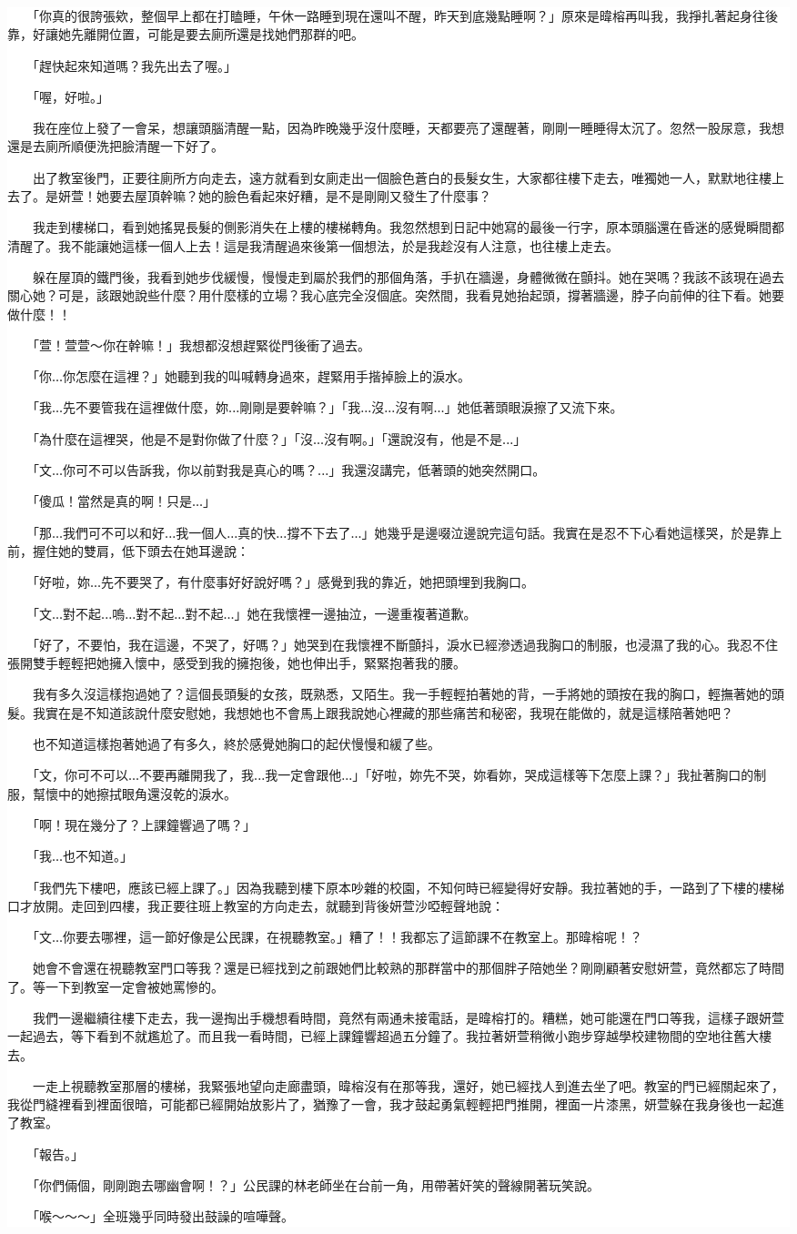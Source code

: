 　　「你真的很誇張欸，整個早上都在打瞌睡，午休一路睡到現在還叫不醒，昨天到底幾點睡啊？」原來是暐榕再叫我，我掙扎著起身往後靠，好讓她先離開位置，可能是要去廁所還是找她們那群的吧。

　　「趕快起來知道嗎？我先出去了喔。」

　　「喔，好啦。」

　　我在座位上發了一會呆，想讓頭腦清醒一點，因為昨晚幾乎沒什麼睡，天都要亮了還醒著，剛剛一睡睡得太沉了。忽然一股尿意，我想還是去廁所順便洗把臉清醒一下好了。

　　出了教室後門，正要往廁所方向走去，遠方就看到女廁走出一個臉色蒼白的長髮女生，大家都往樓下走去，唯獨她一人，默默地往樓上去了。是妍萱！她要去屋頂幹嘛？她的臉色看起來好糟，是不是剛剛又發生了什麼事？

　　我走到樓梯口，看到她搖晃長髮的側影消失在上樓的樓梯轉角。我忽然想到日記中她寫的最後一行字，原本頭腦還在昏迷的感覺瞬間都清醒了。我不能讓她這樣一個人上去！這是我清醒過來後第一個想法，於是我趁沒有人注意，也往樓上走去。

　　躲在屋頂的鐵門後，我看到她步伐緩慢，慢慢走到屬於我們的那個角落，手扒在牆邊，身體微微在顫抖。她在哭嗎？我該不該現在過去關心她？可是，該跟她說些什麼？用什麼樣的立場？我心底完全沒個底。突然間，我看見她抬起頭，撐著牆邊，脖子向前伸的往下看。她要做什麼！！

　　「萱！萱萱～你在幹嘛！」我想都沒想趕緊從門後衝了過去。

　　「你...你怎麼在這裡？」她聽到我的叫喊轉身過來，趕緊用手揩掉臉上的淚水。

　　「我...先不要管我在這裡做什麼，妳...剛剛是要幹嘛？」「我...沒...沒有啊...」她低著頭眼淚擦了又流下來。

　　「為什麼在這裡哭，他是不是對你做了什麼？」「沒...沒有啊。」「還說沒有，他是不是...」

　　「文...你可不可以告訴我，你以前對我是真心的嗎？...」我還沒講完，低著頭的她突然開口。

　　「傻瓜！當然是真的啊！只是...」

　　「那...我們可不可以和好...我一個人...真的快...撐不下去了...」她幾乎是邊啜泣邊說完這句話。我實在是忍不下心看她這樣哭，於是靠上前，握住她的雙肩，低下頭去在她耳邊說：

　　「好啦，妳...先不要哭了，有什麼事好好說好嗎？」感覺到我的靠近，她把頭埋到我胸口。

　　「文...對不起...嗚...對不起...對不起...」她在我懷裡一邊抽泣，一邊重複著道歉。

　　「好了，不要怕，我在這邊，不哭了，好嗎？」她哭到在我懷裡不斷顫抖，淚水已經滲透過我胸口的制服，也浸濕了我的心。我忍不住張開雙手輕輕把她擁入懷中，感受到我的擁抱後，她也伸出手，緊緊抱著我的腰。

　　我有多久沒這樣抱過她了？這個長頭髮的女孩，既熟悉，又陌生。我一手輕輕拍著她的背，一手將她的頭按在我的胸口，輕撫著她的頭髮。我實在是不知道該說什麼安慰她，我想她也不會馬上跟我說她心裡藏的那些痛苦和秘密，我現在能做的，就是這樣陪著她吧？

　　也不知道這樣抱著她過了有多久，終於感覺她胸口的起伏慢慢和緩了些。

　　「文，你可不可以...不要再離開我了，我...我一定會跟他...」「好啦，妳先不哭，妳看妳，哭成這樣等下怎麼上課？」我扯著胸口的制服，幫懷中的她擦拭眼角還沒乾的淚水。

　　「啊！現在幾分了？上課鐘響過了嗎？」

　　「我...也不知道。」

　　「我們先下樓吧，應該已經上課了。」因為我聽到樓下原本吵雜的校園，不知何時已經變得好安靜。我拉著她的手，一路到了下樓的樓梯口才放開。走回到四樓，我正要往班上教室的方向走去，就聽到背後妍萱沙啞輕聲地說：

　　「文...你要去哪裡，這一節好像是公民課，在視聽教室。」糟了！！我都忘了這節課不在教室上。那暐榕呢！？

　　她會不會還在視聽教室門口等我？還是已經找到之前跟她們比較熟的那群當中的那個胖子陪她坐？剛剛顧著安慰妍萱，竟然都忘了時間了。等一下到教室一定會被她罵慘的。

　　我們一邊繼續往樓下走去，我一邊掏出手機想看時間，竟然有兩通未接電話，是暐榕打的。糟糕，她可能還在門口等我，這樣子跟妍萱一起過去，等下看到不就尷尬了。而且我一看時間，已經上課鐘響超過五分鐘了。我拉著妍萱稍微小跑步穿越學校建物間的空地往舊大樓去。

　　一走上視聽教室那層的樓梯，我緊張地望向走廊盡頭，暐榕沒有在那等我，還好，她已經找人到進去坐了吧。教室的門已經關起來了，我從門縫裡看到裡面很暗，可能都已經開始放影片了，猶豫了一會，我才鼓起勇氣輕輕把門推開，裡面一片漆黑，妍萱躲在我身後也一起進了教室。

　　「報告。」

　　「你們倆個，剛剛跑去哪幽會啊！？」公民課的林老師坐在台前一角，用帶著奸笑的聲線開著玩笑說。

　　「喉～～～」全班幾乎同時發出鼓譟的喧嘩聲。
